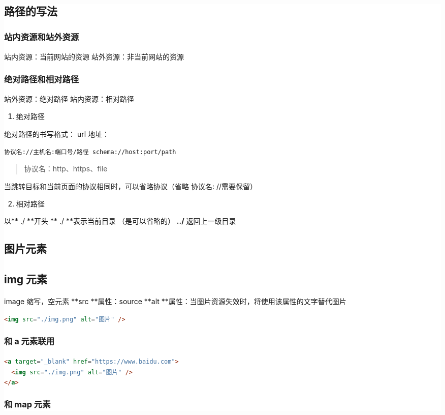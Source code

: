 ## 路径的写法

### 站内资源和站外资源

站内资源：当前网站的资源
站外资源：非当前网站的资源
​

### 绝对路径和相对路径

站外资源：绝对路径
站内资源：相对路径
​

1. 绝对路径

绝对路径的书写格式：
url 地址：

```html
协议名://主机名:端口号/路径 schema://host:port/path
```

> 协议名：http、https、file

当跳转目标和当前页面的协议相同时，可以省略协议（省略 协议名: //需要保留）
​

2. 相对路径

以** ./ **开头 ** ./ **表示当前目录 （是可以省略的）
**../** 返回上一级目录
​

## 图片元素

## img 元素

image 缩写，空元素
**src **属性：source
**alt **属性：当图片资源失效时，将使用该属性的文字替代图片

```html
<img src="./img.png" alt="图片" />
```

### 和 a 元素联用

```html
<a target="_blank" href="https://www.baidu.com">
  <img src="./img.png" alt="图片" />
</a>
```

### 和 map 元素
